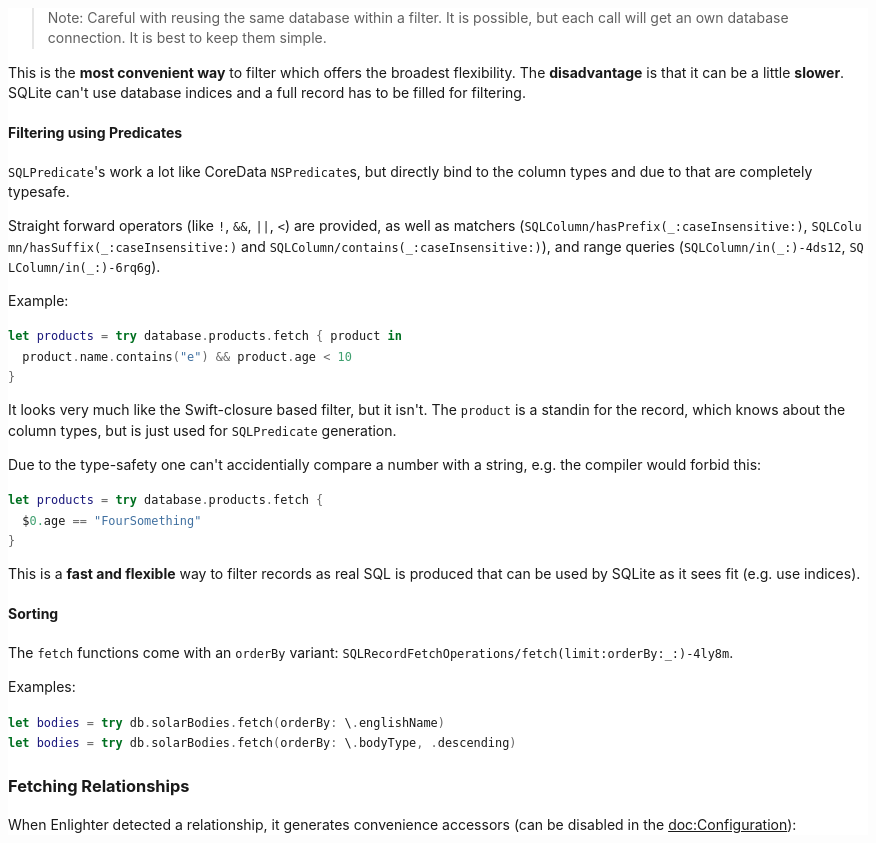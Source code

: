 > Note: Careful with reusing the same database within a filter. It is possible,
>       but each call will get an own database connection. It is best to keep
>       them simple.

This is the **most convenient way** to filter which offers the broadest 
flexibility.
The **disadvantage** is that it can be a little **slower**.
SQLite can't use database indices and a full record has to be filled for 
filtering.

#### Filtering using Predicates

``SQLPredicate``'s work a lot like CoreData `NSPredicate`s, but directly bind
to the column types and due to that are completely typesafe.

Straight forward operators (like `!`, `&&`, `||`, `<`) are provided,
as well as matchers (``SQLColumn/hasPrefix(_:caseInsensitive:)``,
``SQLColumn/hasSuffix(_:caseInsensitive:)`` and ``SQLColumn/contains(_:caseInsensitive:)``),
and range queries (``SQLColumn/in(_:)-4ds12``, ``SQLColumn/in(_:)-6rq6g``).

Example:
```swift
let products = try database.products.fetch { product in
  product.name.contains("e") && product.age < 10
}
```
It looks very much like the Swift-closure based filter, but it isn't.
The `product` is a standin for the record, which knows about the column types,
but is just used for ``SQLPredicate`` generation.

Due to the type-safety one can't accidentially compare a number with a string,
e.g. the compiler would forbid this:
```swift
let products = try database.products.fetch {
  $0.age == "FourSomething"
}
```

This is a **fast and flexible** way to filter records as real SQL is produced
that can be used by SQLite as it sees fit (e.g. use indices).

#### Sorting

The `fetch` functions come with an `orderBy` variant:
``SQLRecordFetchOperations/fetch(limit:orderBy:_:)-4ly8m``.

Examples:
```swift
let bodies = try db.solarBodies.fetch(orderBy: \.englishName)
let bodies = try db.solarBodies.fetch(orderBy: \.bodyType, .descending)
```


### Fetching Relationships

When Enlighter detected a relationship, it generates convenience accessors
(can be disabled in the <doc:Configuration>):
